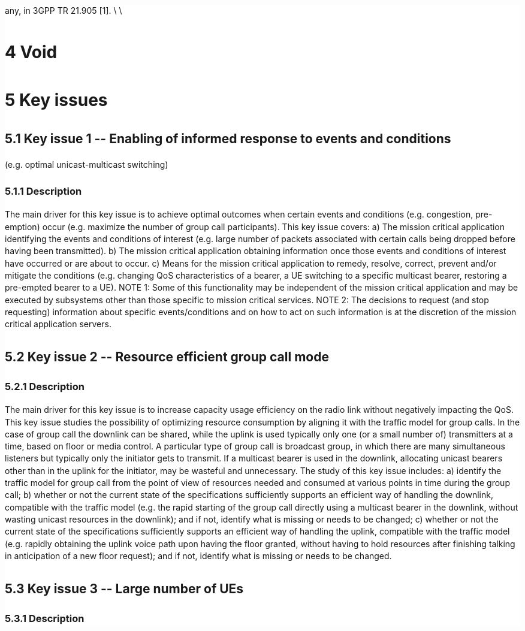 any, in 3GPP TR 21.905 [1].
\ \
# 4 Void
# 5 Key issues
## 5.1 Key issue 1 -- Enabling of informed response to events and conditions
(e.g. optimal unicast-multicast switching)
### 5.1.1 Description
The main driver for this key issue is to achieve optimal outcomes when certain
events and conditions (e.g. congestion, pre-emption) occur (e.g. maximize the
number of group call participants).
This key issue covers:
a) The mission critical application identifying the events and conditions of
interest (e.g. large number of packets associated with certain calls being
dropped before having been transmitted).
b) The mission critical application obtaining information once those events
and conditions of interest have occurred or are about to occur.
c) Means for the mission critical application to remedy, resolve, correct,
prevent and/or mitigate the conditions (e.g. changing QoS characteristics of a
bearer, a UE switching to a specific multicast bearer, restoring a pre-empted
bearer to a UE).
NOTE 1: Some of this functionality may be independent of the mission critical
application and may be executed by subsystems other than those specific to
mission critical services.
NOTE 2: The decisions to request (and stop requesting) information about
specific events/conditions and on how to act on such information is at the
discretion of the mission critical application servers.
## 5.2 Key issue 2 -- Resource efficient group call mode
### 5.2.1 Description
The main driver for this key issue is to increase capacity usage efficiency on
the radio link without negatively impacting the QoS.
This key issue studies the possibility of optimizing resource consumption by
aligning it with the traffic model for group calls. In the case of group call
the downlink can be shared, while the uplink is used typically only one (or a
small number of) transmitters at a time, based on floor or media control.
A particular type of group call is broadcast group, in which there are many
simultaneous listeners but typically only the initiator gets to transmit. If a
multicast bearer is used in the downlink, allocating unicast bearers other
than in the uplink for the initiator, may be wasteful and unnecessary.
The study of this key issue includes:
a) identify the traffic model for group call from the point of view of
resources needed and consumed at various points in time during the group call;
b) whether or not the current state of the specifications sufficiently
supports an efficient way of handling the downlink, compatible with the
traffic model (e.g. the rapid starting of the group call directly using a
multicast bearer in the downlink, without wasting unicast resources in the
downlink); and if not, identify what is missing or needs to be changed;
c) whether or not the current state of the specifications sufficiently
supports an efficient way of handling the uplink, compatible with the traffic
model (e.g. rapidly obtaining the uplink voice path upon having the floor
granted, without having to hold resources after finishing talking in
anticipation of a new floor request); and if not, identify what is missing or
needs to be changed.
## 5.3 Key issue 3 -- Large number of UEs
### 5.3.1 Description